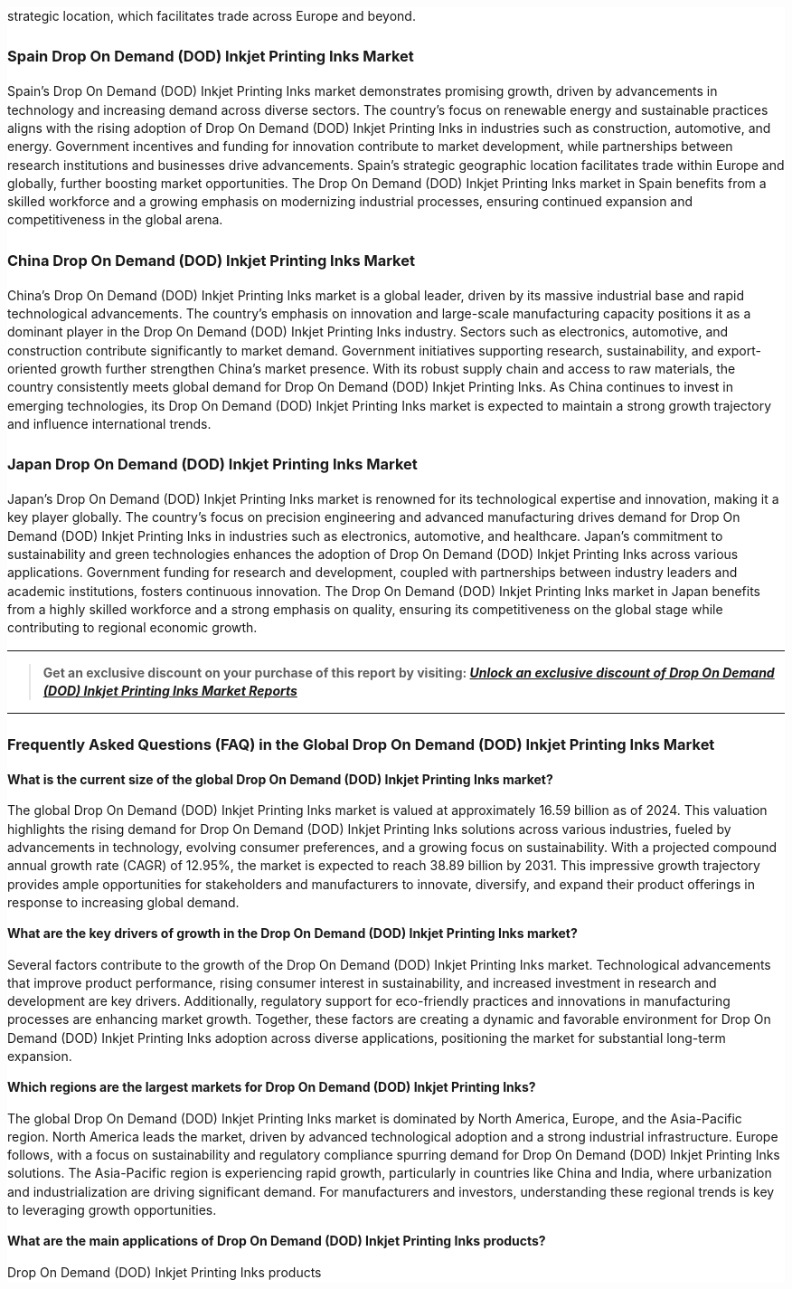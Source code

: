 strategic location, which facilitates trade across Europe and beyond.</p><h3>Spain Drop On Demand (DOD) Inkjet Printing Inks Market</h3><p>Spain&rsquo;s Drop On Demand (DOD) Inkjet Printing Inks market demonstrates promising growth, driven by advancements in technology and increasing demand across diverse sectors. The country&rsquo;s focus on renewable energy and sustainable practices aligns with the rising adoption of Drop On Demand (DOD) Inkjet Printing Inks in industries such as construction, automotive, and energy. Government incentives and funding for innovation contribute to market development, while partnerships between research institutions and businesses drive advancements. Spain&rsquo;s strategic geographic location facilitates trade within Europe and globally, further boosting market opportunities. The Drop On Demand (DOD) Inkjet Printing Inks market in Spain benefits from a skilled workforce and a growing emphasis on modernizing industrial processes, ensuring continued expansion and competitiveness in the global arena.</p><h3>China Drop On Demand (DOD) Inkjet Printing Inks Market</h3><p>China&rsquo;s Drop On Demand (DOD) Inkjet Printing Inks market is a global leader, driven by its massive industrial base and rapid technological advancements. The country&rsquo;s emphasis on innovation and large-scale manufacturing capacity positions it as a dominant player in the Drop On Demand (DOD) Inkjet Printing Inks industry. Sectors such as electronics, automotive, and construction contribute significantly to market demand. Government initiatives supporting research, sustainability, and export-oriented growth further strengthen China&rsquo;s market presence. With its robust supply chain and access to raw materials, the country consistently meets global demand for Drop On Demand (DOD) Inkjet Printing Inks. As China continues to invest in emerging technologies, its Drop On Demand (DOD) Inkjet Printing Inks market is expected to maintain a strong growth trajectory and influence international trends.</p><h3>Japan Drop On Demand (DOD) Inkjet Printing Inks Market</h3><p>Japan&rsquo;s Drop On Demand (DOD) Inkjet Printing Inks market is renowned for its technological expertise and innovation, making it a key player globally. The country&rsquo;s focus on precision engineering and advanced manufacturing drives demand for Drop On Demand (DOD) Inkjet Printing Inks in industries such as electronics, automotive, and healthcare. Japan&rsquo;s commitment to sustainability and green technologies enhances the adoption of Drop On Demand (DOD) Inkjet Printing Inks across various applications. Government funding for research and development, coupled with partnerships between industry leaders and academic institutions, fosters continuous innovation. The Drop On Demand (DOD) Inkjet Printing Inks market in Japan benefits from a highly skilled workforce and a strong emphasis on quality, ensuring its competitiveness on the global stage while contributing to regional economic growth.</p><hr /><blockquote><p><strong>Get an exclusive discount on your purchase of this report by visiting: <em><a href="://marketresearchpulse.com/ask-for-discount/51743?utm_source=Github&amp;utm_medium=0115">Unlock an exclusive discount of Drop On Demand (DOD) Inkjet Printing Inks Market Reports</a></em>&nbsp;</strong></p></blockquote><hr /><h3>Frequently Asked Questions (FAQ) in the Global Drop On Demand (DOD) Inkjet Printing Inks Market</h3><p><strong>What is the current size of the global Drop On Demand (DOD) Inkjet Printing Inks market?</strong></p><p>The global Drop On Demand (DOD) Inkjet Printing Inks market is valued at approximately 16.59 billion as of 2024. This valuation highlights the rising demand for Drop On Demand (DOD) Inkjet Printing Inks solutions across various industries, fueled by advancements in technology, evolving consumer preferences, and a growing focus on sustainability. With a projected compound annual growth rate (CAGR) of 12.95%, the market is expected to reach 38.89 billion by 2031. This impressive growth trajectory provides ample opportunities for stakeholders and manufacturers to innovate, diversify, and expand their product offerings in response to increasing global demand.</p><p><strong>What are the key drivers of growth in the Drop On Demand (DOD) Inkjet Printing Inks market?</strong></p><p>Several factors contribute to the growth of the Drop On Demand (DOD) Inkjet Printing Inks market. Technological advancements that improve product performance, rising consumer interest in sustainability, and increased investment in research and development are key drivers. Additionally, regulatory support for eco-friendly practices and innovations in manufacturing processes are enhancing market growth. Together, these factors are creating a dynamic and favorable environment for Drop On Demand (DOD) Inkjet Printing Inks adoption across diverse applications, positioning the market for substantial long-term expansion.</p><p><strong>Which regions are the largest markets for Drop On Demand (DOD) Inkjet Printing Inks?</strong></p><p>The global Drop On Demand (DOD) Inkjet Printing Inks market is dominated by North America, Europe, and the Asia-Pacific region. North America leads the market, driven by advanced technological adoption and a strong industrial infrastructure. Europe follows, with a focus on sustainability and regulatory compliance spurring demand for Drop On Demand (DOD) Inkjet Printing Inks solutions. The Asia-Pacific region is experiencing rapid growth, particularly in countries like China and India, where urbanization and industrialization are driving significant demand. For manufacturers and investors, understanding these regional trends is key to leveraging growth opportunities.</p><p><strong>What are the main applications of Drop On Demand (DOD) Inkjet Printing Inks products?</strong></p><p>Drop On Demand (DOD) Inkjet Printing Inks products